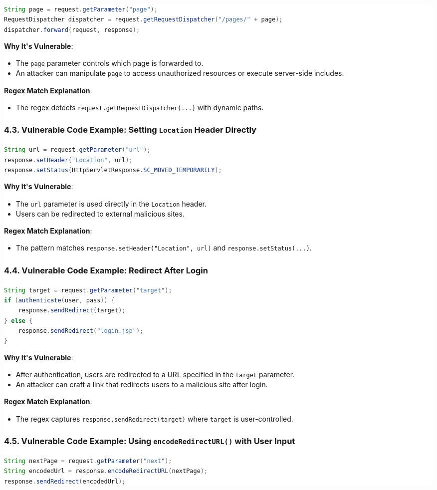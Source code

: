 ```java
String page = request.getParameter("page");
RequestDispatcher dispatcher = request.getRequestDispatcher("/pages/" + page);
dispatcher.forward(request, response);
```

**Why It's Vulnerable**:

- The `page` parameter controls which page is forwarded to.
- An attacker can manipulate `page` to access unauthorized resources or execute server-side includes.

**Regex Match Explanation**:

- The regex detects `request.getRequestDispatcher(...)` with dynamic paths.

### **4.3. Vulnerable Code Example: Setting `Location` Header Directly**

```java
String url = request.getParameter("url");
response.setHeader("Location", url);
response.setStatus(HttpServletResponse.SC_MOVED_TEMPORARILY);
```

**Why It's Vulnerable**:

- The `url` parameter is used directly in the `Location` header.
- Users can be redirected to external malicious sites.

**Regex Match Explanation**:

- The pattern matches `response.setHeader("Location", url)` and `response.setStatus(...)`.

### **4.4. Vulnerable Code Example: Redirect After Login**

```java
String target = request.getParameter("target");
if (authenticate(user, pass)) {
    response.sendRedirect(target);
} else {
    response.sendRedirect("login.jsp");
}
```

**Why It's Vulnerable**:

- After authentication, users are redirected to a URL specified in the `target` parameter.
- An attacker can craft a link that redirects users to a malicious site after login.

**Regex Match Explanation**:

- The regex captures `response.sendRedirect(target)` where `target` is user-controlled.

### **4.5. Vulnerable Code Example: Using `encodeRedirectURL()` with User Input**

```java
String nextPage = request.getParameter("next");
String encodedUrl = response.encodeRedirectURL(nextPage);
response.sendRedirect(encodedUrl);
```
